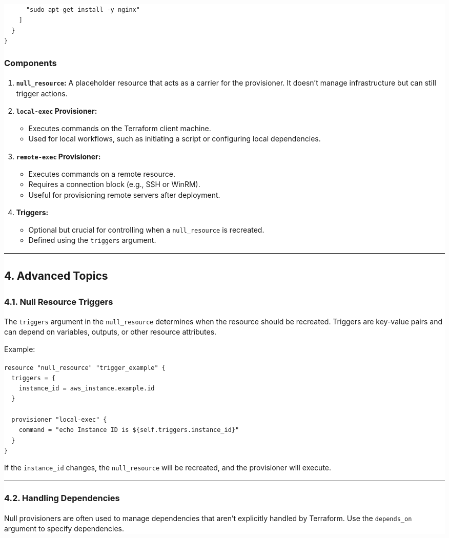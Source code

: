 ```hcl
      "sudo apt-get install -y nginx"
    ]
  }
}
```

### **Components**
1. **`null_resource`:** A placeholder resource that acts as a carrier for the provisioner. It doesn’t manage infrastructure but can still trigger actions.
2. **`local-exec` Provisioner:**
   - Executes commands on the Terraform client machine.
   - Used for local workflows, such as initiating a script or configuring local dependencies.

3. **`remote-exec` Provisioner:**
   - Executes commands on a remote resource.
   - Requires a connection block (e.g., SSH or WinRM).
   - Useful for provisioning remote servers after deployment.

4. **Triggers:**
   - Optional but crucial for controlling when a `null_resource` is recreated.
   - Defined using the `triggers` argument.

---

## **4. Advanced Topics**

### **4.1. Null Resource Triggers**
The `triggers` argument in the `null_resource` determines when the resource should be recreated. Triggers are key-value pairs and can depend on variables, outputs, or other resource attributes.

Example:

```hcl
resource "null_resource" "trigger_example" {
  triggers = {
    instance_id = aws_instance.example.id
  }

  provisioner "local-exec" {
    command = "echo Instance ID is ${self.triggers.instance_id}"
  }
}
```

If the `instance_id` changes, the `null_resource` will be recreated, and the provisioner will execute.

---

### **4.2. Handling Dependencies**
Null provisioners are often used to manage dependencies that aren’t explicitly handled by Terraform. Use the `depends_on` argument to specify dependencies.
